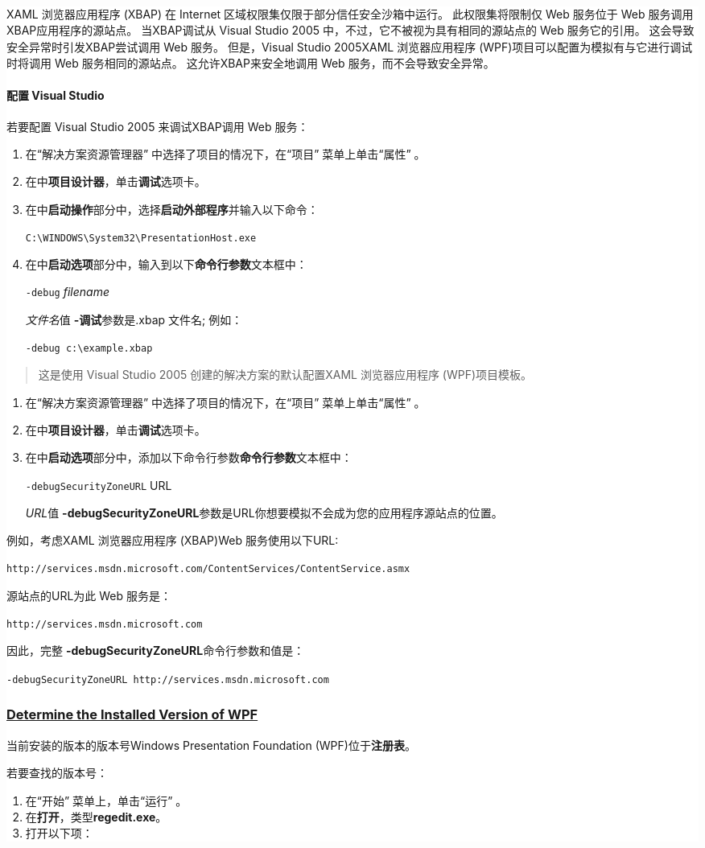 XAML 浏览器应用程序 (XBAP) 在 Internet 区域权限集仅限于部分信任安全沙箱中运行。 此权限集将限制仅 Web 服务位于 Web 服务调用XBAP应用程序的源站点。 当XBAP调试从 Visual Studio 2005 中，不过，它不被视为具有相同的源站点的 Web 服务它的引用。 这会导致安全异常时引发XBAP尝试调用 Web 服务。 但是，Visual Studio 2005XAML 浏览器应用程序 (WPF)项目可以配置为模拟有与它进行调试时将调用 Web 服务相同的源站点。 这允许XBAP来安全地调用 Web 服务，而不会导致安全异常。

#### 配置 Visual Studio

若要配置 Visual Studio 2005 来调试XBAP调用 Web 服务：

1. 在“解决方案资源管理器” 中选择了项目的情况下，在“项目” 菜单上单击“属性” 。

2. 在中**项目设计器**，单击**调试**选项卡。

3. 在中**启动操作**部分中，选择**启动外部程序**并输入以下命令：

   `C:\WINDOWS\System32\PresentationHost.exe`

4. 在中**启动选项**部分中，输入到以下**命令行参数**文本框中：

   `-debug` *filename*

   *文件名*值 **-调试**参数是.xbap 文件名; 例如：

   `-debug c:\example.xbap`

> 这是使用 Visual Studio 2005 创建的解决方案的默认配置XAML 浏览器应用程序 (WPF)项目模板。

1. 在“解决方案资源管理器” 中选择了项目的情况下，在“项目” 菜单上单击“属性” 。

2. 在中**项目设计器**，单击**调试**选项卡。

3. 在中**启动选项**部分中，添加以下命令行参数**命令行参数**文本框中：

   `-debugSecurityZoneURL` URL

   *URL*值 **-debugSecurityZoneURL**参数是URL你想要模拟不会成为您的应用程序源站点的位置。

例如，考虑XAML 浏览器应用程序 (XBAP)Web 服务使用以下URL:

```
http://services.msdn.microsoft.com/ContentServices/ContentService.asmx
```

源站点的URL为此 Web 服务是：

```
http://services.msdn.microsoft.com
```

因此，完整 **-debugSecurityZoneURL**命令行参数和值是：

```
-debugSecurityZoneURL http://services.msdn.microsoft.com
```

### [Determine the Installed Version of WPF](https://docs.microsoft.com/en-us/dotnet/framework/wpf/app-development/how-to-determine-the-installed-version-of-wpf)

当前安装的版本的版本号Windows Presentation Foundation (WPF)位于**注册表**。

若要查找的版本号：

1. 在“开始” 菜单上，单击“运行” 。
2. 在**打开**，类型**regedit.exe**。
3. 打开以下项：
